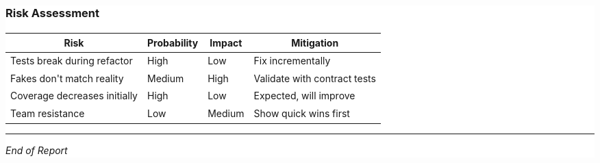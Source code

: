 ### Risk Assessment

| Risk | Probability | Impact | Mitigation |
|------|------------|--------|------------|
| Tests break during refactor | High | Low | Fix incrementally |
| Fakes don't match reality | Medium | High | Validate with contract tests |
| Coverage decreases initially | High | Low | Expected, will improve |
| Team resistance | Low | Medium | Show quick wins first |

---

*End of Report*
